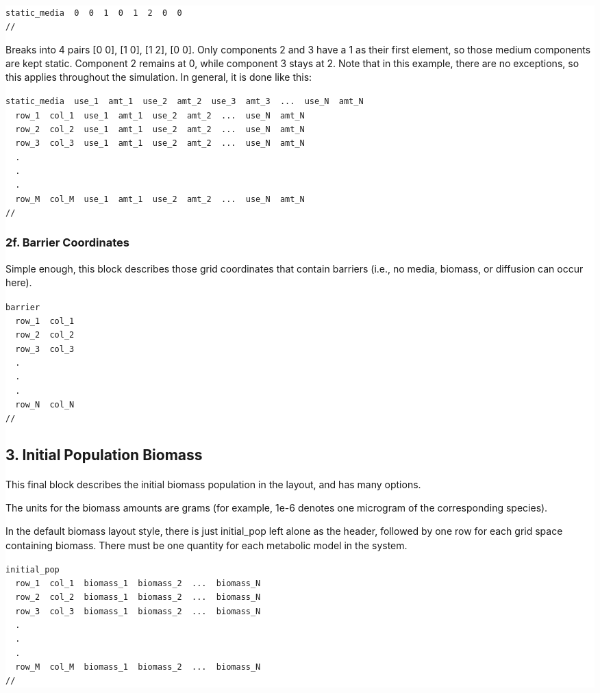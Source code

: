 ```
static_media  0  0  1  0  1  2  0  0
//
```



Breaks into 4 pairs [0 0], [1 0], [1 2], [0 0]. Only components 2 and 3 have a 1 as their first element, so those medium components are kept static. Component 2 remains at 0, while component 3 stays at 2. Note that in this example, there are no exceptions, so this applies throughout the simulation. In general, it is done like this:

```
static_media  use_1  amt_1  use_2  amt_2  use_3  amt_3  ...  use_N  amt_N
  row_1  col_1  use_1  amt_1  use_2  amt_2  ...  use_N  amt_N
  row_2  col_2  use_1  amt_1  use_2  amt_2  ...  use_N  amt_N
  row_3  col_3  use_1  amt_1  use_2  amt_2  ...  use_N  amt_N
  .
  .
  .
  row_M  col_M  use_1  amt_1  use_2  amt_2  ...  use_N  amt_N
//
```



### 2f. Barrier Coordinates

Simple enough, this block describes those grid coordinates that contain barriers (i.e., no media, biomass, or diffusion can occur here).

```
barrier
  row_1  col_1
  row_2  col_2
  row_3  col_3
  .
  .
  .
  row_N  col_N
//
```



## 3. Initial Population Biomass

This final block describes the initial biomass population in the layout, and has many options.

The units for the biomass amounts are grams (for example, 1e-6 denotes one microgram of the corresponding species).

In the default biomass layout style, there is just initial_pop left alone as the header, followed by one row for each grid space containing biomass. There must be one quantity for each metabolic model in the system.

```
initial_pop
  row_1  col_1  biomass_1  biomass_2  ...  biomass_N
  row_2  col_2  biomass_1  biomass_2  ...  biomass_N
  row_3  col_3  biomass_1  biomass_2  ...  biomass_N
  .
  .
  .
  row_M  col_M  biomass_1  biomass_2  ...  biomass_N
//
```
